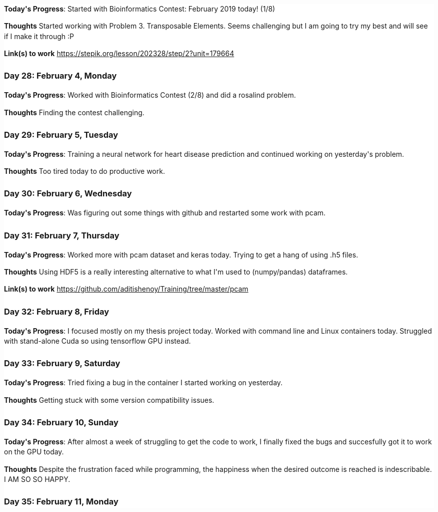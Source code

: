 **Today's Progress**: Started with Bioinformatics Contest: February 2019 today! (1/8)

**Thoughts** Started working with Problem 3. Transposable Elements. Seems challenging but I am going to try my best and will see if I make it through :P

**Link(s) to work**
https://stepik.org/lesson/202328/step/2?unit=179664

### Day 28: February 4, Monday

**Today's Progress**: Worked with Bioinformatics Contest (2/8) and did a rosalind problem. 

**Thoughts** Finding the contest challenging. 

### Day 29: February 5, Tuesday

**Today's Progress**: Training a neural network for heart disease prediction and continued working on yesterday's problem. 

**Thoughts** Too tired today to do productive work. 

### Day 30: February 6, Wednesday

**Today's Progress**: Was figuring out some things with github and restarted some work with pcam. 

### Day 31: February 7, Thursday

**Today's Progress**: Worked more with pcam dataset and keras today. Trying to get a hang of using .h5 files. 

**Thoughts** Using HDF5 is a really interesting alternative to what I'm used to (numpy/pandas) dataframes. 

**Link(s) to work**
https://github.com/aditishenoy/Training/tree/master/pcam

### Day 32: February 8, Friday

**Today's Progress**: I focused mostly on my thesis project today. Worked with command line and Linux containers today. Struggled with stand-alone Cuda so using tensorflow GPU instead.

### Day 33: February 9, Saturday

**Today's Progress**: Tried fixing a bug in the container I started working on yesterday. 

**Thoughts** Getting stuck with some version compatibility issues. 

### Day 34: February 10, Sunday

**Today's Progress**: After almost a week of struggling to get the code to work, I finally fixed the bugs and succesfully got it to work on the GPU today. 

**Thoughts** Despite the frustration faced while programming, the happiness when the desired outcome is reached is indescribable. I AM SO SO HAPPY.  

### Day 35: February 11, Monday
